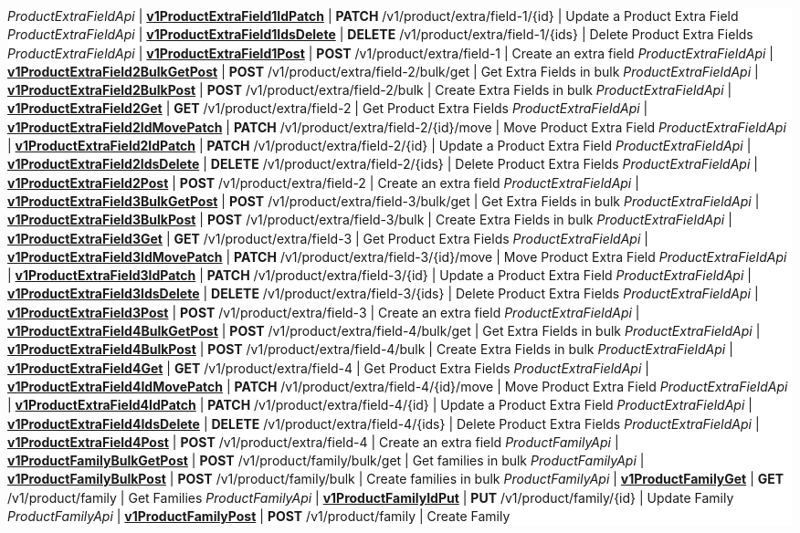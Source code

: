 *ProductExtraFieldApi* | [**v1ProductExtraField1IdPatch**](docs/Api/ProductExtraFieldApi.md#v1productextrafield1idpatch) | **PATCH** /v1/product/extra/field-1/{id} | Update a Product Extra Field
*ProductExtraFieldApi* | [**v1ProductExtraField1IdsDelete**](docs/Api/ProductExtraFieldApi.md#v1productextrafield1idsdelete) | **DELETE** /v1/product/extra/field-1/{ids} | Delete Product Extra Fields
*ProductExtraFieldApi* | [**v1ProductExtraField1Post**](docs/Api/ProductExtraFieldApi.md#v1productextrafield1post) | **POST** /v1/product/extra/field-1 | Create an extra field
*ProductExtraFieldApi* | [**v1ProductExtraField2BulkGetPost**](docs/Api/ProductExtraFieldApi.md#v1productextrafield2bulkgetpost) | **POST** /v1/product/extra/field-2/bulk/get | Get Extra Fields in bulk
*ProductExtraFieldApi* | [**v1ProductExtraField2BulkPost**](docs/Api/ProductExtraFieldApi.md#v1productextrafield2bulkpost) | **POST** /v1/product/extra/field-2/bulk | Create Extra Fields in bulk
*ProductExtraFieldApi* | [**v1ProductExtraField2Get**](docs/Api/ProductExtraFieldApi.md#v1productextrafield2get) | **GET** /v1/product/extra/field-2 | Get Product Extra Fields
*ProductExtraFieldApi* | [**v1ProductExtraField2IdMovePatch**](docs/Api/ProductExtraFieldApi.md#v1productextrafield2idmovepatch) | **PATCH** /v1/product/extra/field-2/{id}/move | Move Product Extra Field
*ProductExtraFieldApi* | [**v1ProductExtraField2IdPatch**](docs/Api/ProductExtraFieldApi.md#v1productextrafield2idpatch) | **PATCH** /v1/product/extra/field-2/{id} | Update a Product Extra Field
*ProductExtraFieldApi* | [**v1ProductExtraField2IdsDelete**](docs/Api/ProductExtraFieldApi.md#v1productextrafield2idsdelete) | **DELETE** /v1/product/extra/field-2/{ids} | Delete Product Extra Fields
*ProductExtraFieldApi* | [**v1ProductExtraField2Post**](docs/Api/ProductExtraFieldApi.md#v1productextrafield2post) | **POST** /v1/product/extra/field-2 | Create an extra field
*ProductExtraFieldApi* | [**v1ProductExtraField3BulkGetPost**](docs/Api/ProductExtraFieldApi.md#v1productextrafield3bulkgetpost) | **POST** /v1/product/extra/field-3/bulk/get | Get Extra Fields in bulk
*ProductExtraFieldApi* | [**v1ProductExtraField3BulkPost**](docs/Api/ProductExtraFieldApi.md#v1productextrafield3bulkpost) | **POST** /v1/product/extra/field-3/bulk | Create Extra Fields in bulk
*ProductExtraFieldApi* | [**v1ProductExtraField3Get**](docs/Api/ProductExtraFieldApi.md#v1productextrafield3get) | **GET** /v1/product/extra/field-3 | Get Product Extra Fields
*ProductExtraFieldApi* | [**v1ProductExtraField3IdMovePatch**](docs/Api/ProductExtraFieldApi.md#v1productextrafield3idmovepatch) | **PATCH** /v1/product/extra/field-3/{id}/move | Move Product Extra Field
*ProductExtraFieldApi* | [**v1ProductExtraField3IdPatch**](docs/Api/ProductExtraFieldApi.md#v1productextrafield3idpatch) | **PATCH** /v1/product/extra/field-3/{id} | Update a Product Extra Field
*ProductExtraFieldApi* | [**v1ProductExtraField3IdsDelete**](docs/Api/ProductExtraFieldApi.md#v1productextrafield3idsdelete) | **DELETE** /v1/product/extra/field-3/{ids} | Delete Product Extra Fields
*ProductExtraFieldApi* | [**v1ProductExtraField3Post**](docs/Api/ProductExtraFieldApi.md#v1productextrafield3post) | **POST** /v1/product/extra/field-3 | Create an extra field
*ProductExtraFieldApi* | [**v1ProductExtraField4BulkGetPost**](docs/Api/ProductExtraFieldApi.md#v1productextrafield4bulkgetpost) | **POST** /v1/product/extra/field-4/bulk/get | Get Extra Fields in bulk
*ProductExtraFieldApi* | [**v1ProductExtraField4BulkPost**](docs/Api/ProductExtraFieldApi.md#v1productextrafield4bulkpost) | **POST** /v1/product/extra/field-4/bulk | Create Extra Fields in bulk
*ProductExtraFieldApi* | [**v1ProductExtraField4Get**](docs/Api/ProductExtraFieldApi.md#v1productextrafield4get) | **GET** /v1/product/extra/field-4 | Get Product Extra Fields
*ProductExtraFieldApi* | [**v1ProductExtraField4IdMovePatch**](docs/Api/ProductExtraFieldApi.md#v1productextrafield4idmovepatch) | **PATCH** /v1/product/extra/field-4/{id}/move | Move Product Extra Field
*ProductExtraFieldApi* | [**v1ProductExtraField4IdPatch**](docs/Api/ProductExtraFieldApi.md#v1productextrafield4idpatch) | **PATCH** /v1/product/extra/field-4/{id} | Update a Product Extra Field
*ProductExtraFieldApi* | [**v1ProductExtraField4IdsDelete**](docs/Api/ProductExtraFieldApi.md#v1productextrafield4idsdelete) | **DELETE** /v1/product/extra/field-4/{ids} | Delete Product Extra Fields
*ProductExtraFieldApi* | [**v1ProductExtraField4Post**](docs/Api/ProductExtraFieldApi.md#v1productextrafield4post) | **POST** /v1/product/extra/field-4 | Create an extra field
*ProductFamilyApi* | [**v1ProductFamilyBulkGetPost**](docs/Api/ProductFamilyApi.md#v1productfamilybulkgetpost) | **POST** /v1/product/family/bulk/get | Get families in bulk
*ProductFamilyApi* | [**v1ProductFamilyBulkPost**](docs/Api/ProductFamilyApi.md#v1productfamilybulkpost) | **POST** /v1/product/family/bulk | Create families in bulk
*ProductFamilyApi* | [**v1ProductFamilyGet**](docs/Api/ProductFamilyApi.md#v1productfamilyget) | **GET** /v1/product/family | Get Families
*ProductFamilyApi* | [**v1ProductFamilyIdPut**](docs/Api/ProductFamilyApi.md#v1productfamilyidput) | **PUT** /v1/product/family/{id} | Update Family
*ProductFamilyApi* | [**v1ProductFamilyPost**](docs/Api/ProductFamilyApi.md#v1productfamilypost) | **POST** /v1/product/family | Create Family